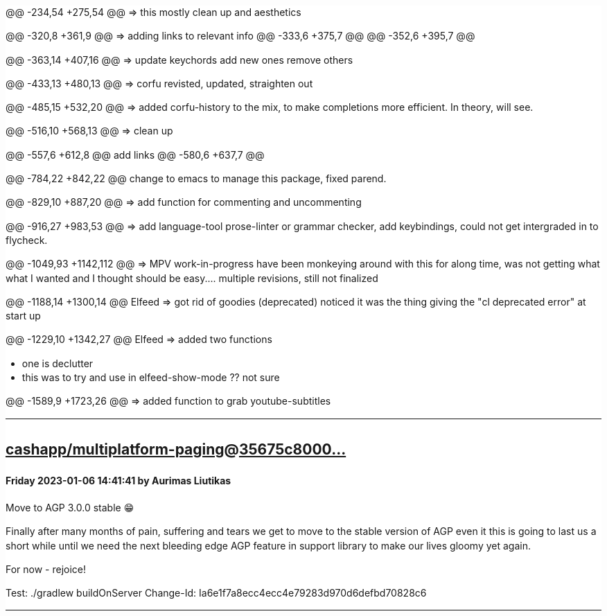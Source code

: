 @@ -234,54 +275,54 @@ => this mostly clean up and aesthetics

@@ -320,8 +361,9 @@ => adding links to relevant info
@@ -333,6 +375,7 @@
@@ -352,6 +395,7 @@

@@ -363,14 +407,16 @@ => update keychords add new ones remove others

@@ -433,13 +480,13 @@ => corfu revisted, updated, straighten out

@@ -485,15 +532,20 @@ => added corfu-history to the mix, to make
completions more efficient. In theory, will see.

@@ -516,10 +568,13 @@ => clean up

@@ -557,6 +612,8 @@ add links
@@ -580,6 +637,7 @@

@@ -784,22 +842,22 @@ change to emacs to manage this package, fixed
parend.

@@ -829,10 +887,20 @@ => add function for commenting and uncommenting

@@ -916,27 +983,53 @@ => add language-tool prose-linter or grammar
checker, add keybindings, could not get intergraded in to flycheck.

@@ -1049,93 +1142,112 @@ => MPV work-in-progress
have been monkeying around with this for along time, was not getting
what what I wanted and I thought should be easy.... multiple revisions, still not
finalized

@@ -1188,14 +1300,14 @@ Elfeed => got rid of goodies (deprecated)
noticed it was the thing giving the "cl deprecated error" at start up

@@ -1229,10 +1342,27 @@ Elfeed => added two functions
- one is declutter
- this was to try and use in elfeed-show-mode ?? not sure

@@ -1589,9 +1723,26 @@ => added function to grab youtube-subtitles

---
## [cashapp/multiplatform-paging](https://github.com/cashapp/multiplatform-paging)@[35675c8000...](https://github.com/cashapp/multiplatform-paging/commit/35675c8000d88a11fb73e752e5331f5fdc1100a3)
#### Friday 2023-01-06 14:41:41 by Aurimas Liutikas

Move to AGP 3.0.0 stable 😁

Finally after many months of pain, suffering and tears we get to
move to the stable version of AGP even it this is going to last
us a short while until we need the next bleeding edge AGP feature
in support library to make our lives gloomy yet again.

For now - rejoice!

Test: ./gradlew buildOnServer
Change-Id: Ia6e1f7a8ecc4ecc4e79283d970d6defbd70828c6

---